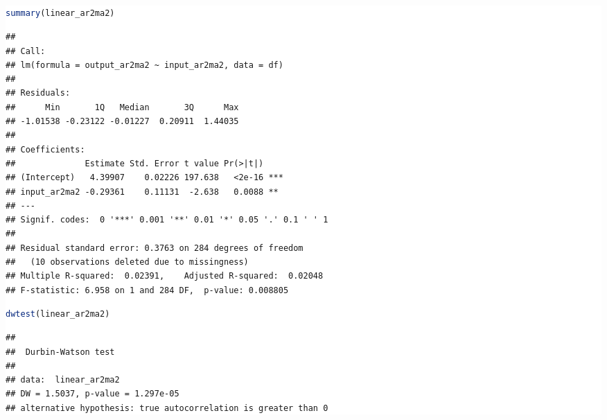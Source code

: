 ``` r
summary(linear_ar2ma2)
```

    ## 
    ## Call:
    ## lm(formula = output_ar2ma2 ~ input_ar2ma2, data = df)
    ## 
    ## Residuals:
    ##      Min       1Q   Median       3Q      Max 
    ## -1.01538 -0.23122 -0.01227  0.20911  1.44035 
    ## 
    ## Coefficients:
    ##              Estimate Std. Error t value Pr(>|t|)    
    ## (Intercept)   4.39907    0.02226 197.638   <2e-16 ***
    ## input_ar2ma2 -0.29361    0.11131  -2.638   0.0088 ** 
    ## ---
    ## Signif. codes:  0 '***' 0.001 '**' 0.01 '*' 0.05 '.' 0.1 ' ' 1
    ## 
    ## Residual standard error: 0.3763 on 284 degrees of freedom
    ##   (10 observations deleted due to missingness)
    ## Multiple R-squared:  0.02391,    Adjusted R-squared:  0.02048 
    ## F-statistic: 6.958 on 1 and 284 DF,  p-value: 0.008805

``` r
dwtest(linear_ar2ma2)
```

    ## 
    ##  Durbin-Watson test
    ## 
    ## data:  linear_ar2ma2
    ## DW = 1.5037, p-value = 1.297e-05
    ## alternative hypothesis: true autocorrelation is greater than 0
